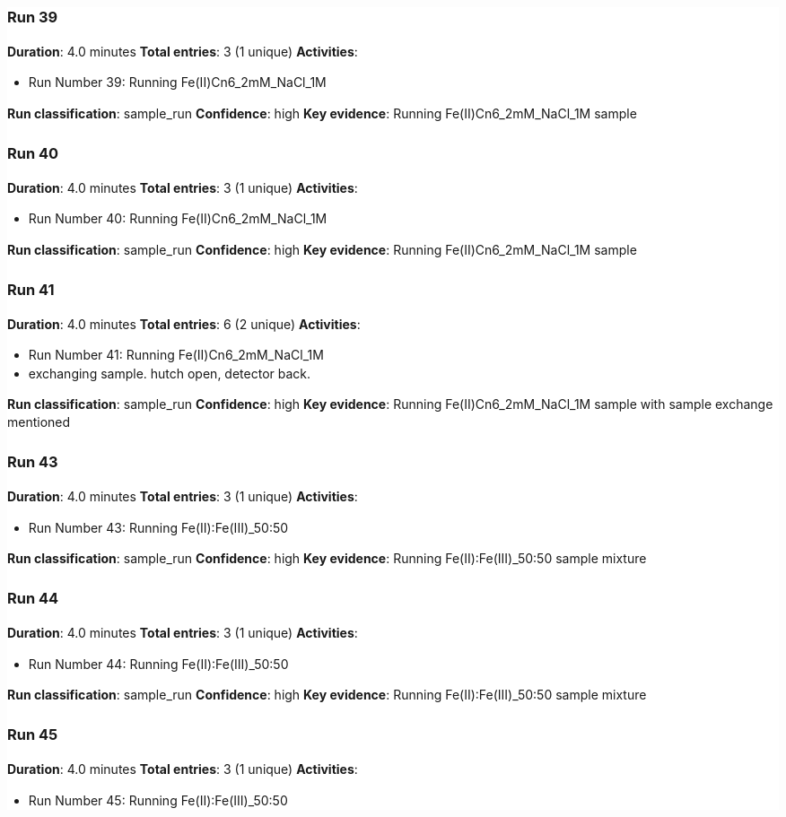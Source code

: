 ### Run 39
**Duration**: 4.0 minutes
**Total entries**: 3 (1 unique)
**Activities**:
- Run Number 39: Running Fe(II)Cn6_2mM_NaCl_1M

**Run classification**: sample_run
**Confidence**: high
**Key evidence**: Running Fe(II)Cn6_2mM_NaCl_1M sample

### Run 40
**Duration**: 4.0 minutes
**Total entries**: 3 (1 unique)
**Activities**:
- Run Number 40: Running Fe(II)Cn6_2mM_NaCl_1M

**Run classification**: sample_run
**Confidence**: high
**Key evidence**: Running Fe(II)Cn6_2mM_NaCl_1M sample

### Run 41
**Duration**: 4.0 minutes
**Total entries**: 6 (2 unique)
**Activities**:
- Run Number 41: Running Fe(II)Cn6_2mM_NaCl_1M
- exchanging sample. hutch open, detector back.

**Run classification**: sample_run
**Confidence**: high
**Key evidence**: Running Fe(II)Cn6_2mM_NaCl_1M sample with sample exchange mentioned

### Run 43
**Duration**: 4.0 minutes
**Total entries**: 3 (1 unique)
**Activities**:
- Run Number 43: Running Fe(II):Fe(III)_50:50

**Run classification**: sample_run
**Confidence**: high
**Key evidence**: Running Fe(II):Fe(III)_50:50 sample mixture

### Run 44
**Duration**: 4.0 minutes
**Total entries**: 3 (1 unique)
**Activities**:
- Run Number 44: Running Fe(II):Fe(III)_50:50

**Run classification**: sample_run
**Confidence**: high
**Key evidence**: Running Fe(II):Fe(III)_50:50 sample mixture

### Run 45
**Duration**: 4.0 minutes
**Total entries**: 3 (1 unique)
**Activities**:
- Run Number 45: Running Fe(II):Fe(III)_50:50
